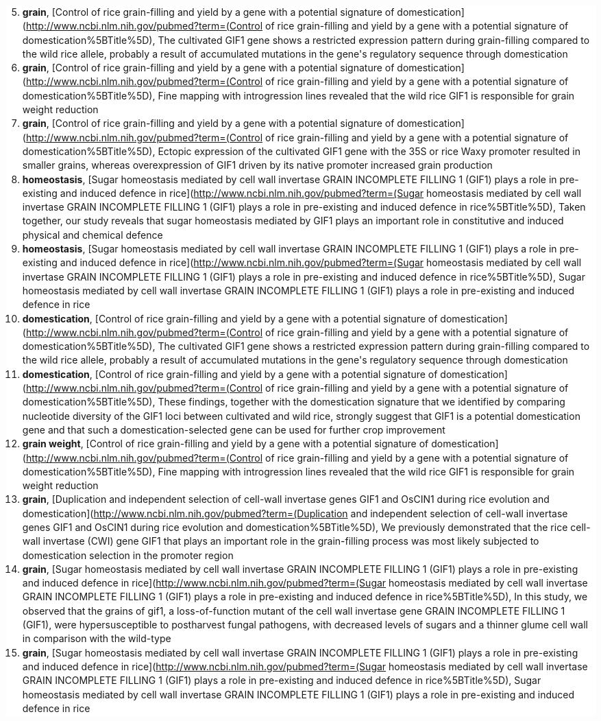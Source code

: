 5. __grain__, [Control of rice grain-filling and yield by a gene with a potential signature of domestication](http://www.ncbi.nlm.nih.gov/pubmed?term=(Control of rice grain-filling and yield by a gene with a potential signature of domestication%5BTitle%5D),  The cultivated GIF1 gene shows a restricted expression pattern during grain-filling compared to the wild rice allele, probably a result of accumulated mutations in the gene's regulatory sequence through domestication
6. __grain__, [Control of rice grain-filling and yield by a gene with a potential signature of domestication](http://www.ncbi.nlm.nih.gov/pubmed?term=(Control of rice grain-filling and yield by a gene with a potential signature of domestication%5BTitle%5D),  Fine mapping with introgression lines revealed that the wild rice GIF1 is responsible for grain weight reduction
7. __grain__, [Control of rice grain-filling and yield by a gene with a potential signature of domestication](http://www.ncbi.nlm.nih.gov/pubmed?term=(Control of rice grain-filling and yield by a gene with a potential signature of domestication%5BTitle%5D),  Ectopic expression of the cultivated GIF1 gene with the 35S or rice Waxy promoter resulted in smaller grains, whereas overexpression of GIF1 driven by its native promoter increased grain production
8. __homeostasis__, [Sugar homeostasis mediated by cell wall invertase GRAIN INCOMPLETE FILLING 1 (GIF1) plays a role in pre-existing and induced defence in rice](http://www.ncbi.nlm.nih.gov/pubmed?term=(Sugar homeostasis mediated by cell wall invertase GRAIN INCOMPLETE FILLING 1 (GIF1) plays a role in pre-existing and induced defence in rice%5BTitle%5D),  Taken together, our study reveals that sugar homeostasis mediated by GIF1 plays an important role in constitutive and induced physical and chemical defence
9. __homeostasis__, [Sugar homeostasis mediated by cell wall invertase GRAIN INCOMPLETE FILLING 1 (GIF1) plays a role in pre-existing and induced defence in rice](http://www.ncbi.nlm.nih.gov/pubmed?term=(Sugar homeostasis mediated by cell wall invertase GRAIN INCOMPLETE FILLING 1 (GIF1) plays a role in pre-existing and induced defence in rice%5BTitle%5D), Sugar homeostasis mediated by cell wall invertase GRAIN INCOMPLETE FILLING 1 (GIF1) plays a role in pre-existing and induced defence in rice
10. __domestication__, [Control of rice grain-filling and yield by a gene with a potential signature of domestication](http://www.ncbi.nlm.nih.gov/pubmed?term=(Control of rice grain-filling and yield by a gene with a potential signature of domestication%5BTitle%5D),  The cultivated GIF1 gene shows a restricted expression pattern during grain-filling compared to the wild rice allele, probably a result of accumulated mutations in the gene's regulatory sequence through domestication
11. __domestication__, [Control of rice grain-filling and yield by a gene with a potential signature of domestication](http://www.ncbi.nlm.nih.gov/pubmed?term=(Control of rice grain-filling and yield by a gene with a potential signature of domestication%5BTitle%5D),  These findings, together with the domestication signature that we identified by comparing nucleotide diversity of the GIF1 loci between cultivated and wild rice, strongly suggest that GIF1 is a potential domestication gene and that such a domestication-selected gene can be used for further crop improvement
12. __grain weight__, [Control of rice grain-filling and yield by a gene with a potential signature of domestication](http://www.ncbi.nlm.nih.gov/pubmed?term=(Control of rice grain-filling and yield by a gene with a potential signature of domestication%5BTitle%5D),  Fine mapping with introgression lines revealed that the wild rice GIF1 is responsible for grain weight reduction
13. __grain__, [Duplication and independent selection of cell-wall invertase genes GIF1 and OsCIN1 during rice evolution and domestication](http://www.ncbi.nlm.nih.gov/pubmed?term=(Duplication and independent selection of cell-wall invertase genes GIF1 and OsCIN1 during rice evolution and domestication%5BTitle%5D),  We previously demonstrated that the rice cell-wall invertase (CWI) gene GIF1 that plays an important role in the grain-filling process was most likely subjected to domestication selection in the promoter region
14. __grain__, [Sugar homeostasis mediated by cell wall invertase GRAIN INCOMPLETE FILLING 1 (GIF1) plays a role in pre-existing and induced defence in rice](http://www.ncbi.nlm.nih.gov/pubmed?term=(Sugar homeostasis mediated by cell wall invertase GRAIN INCOMPLETE FILLING 1 (GIF1) plays a role in pre-existing and induced defence in rice%5BTitle%5D),  In this study, we observed that the grains of gif1, a loss-of-function mutant of the cell wall invertase gene GRAIN INCOMPLETE FILLING 1 (GIF1), were hypersusceptible to postharvest fungal pathogens, with decreased levels of sugars and a thinner glume cell wall in comparison with the wild-type
15. __grain__, [Sugar homeostasis mediated by cell wall invertase GRAIN INCOMPLETE FILLING 1 (GIF1) plays a role in pre-existing and induced defence in rice](http://www.ncbi.nlm.nih.gov/pubmed?term=(Sugar homeostasis mediated by cell wall invertase GRAIN INCOMPLETE FILLING 1 (GIF1) plays a role in pre-existing and induced defence in rice%5BTitle%5D), Sugar homeostasis mediated by cell wall invertase GRAIN INCOMPLETE FILLING 1 (GIF1) plays a role in pre-existing and induced defence in rice